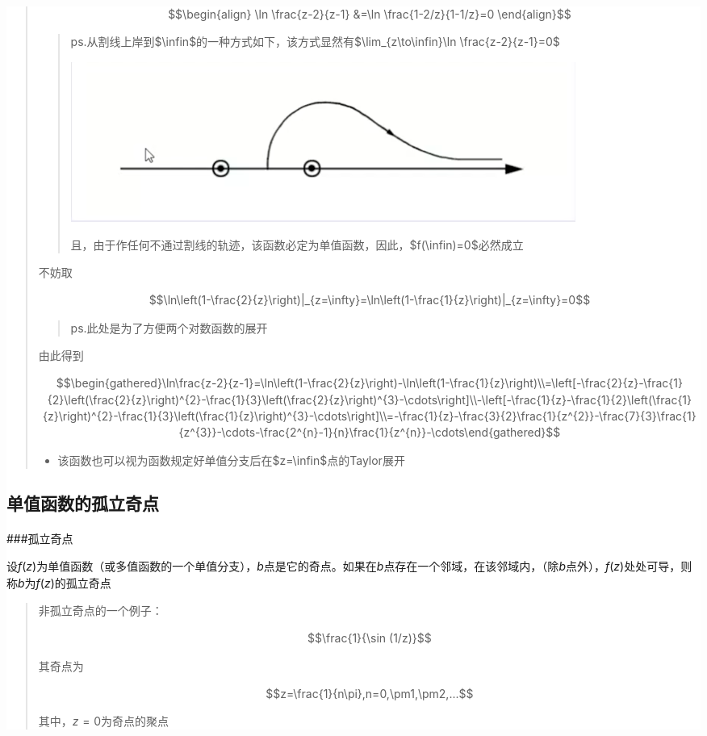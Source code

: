 > ```math
> \begin{align}
> \ln \frac{z-2}{z-1}
> &=\ln \frac{1-2/z}{1-1/z}=0
> \end{align}
> ```
>
> > ps.从割线上岸到$\infin$的一种方式如下，该方式显然有$\lim_{z\to\infin}\ln \frac{z-2}{z-1}=0$
> >
> > ![image-20250730064458811](./image-20250730064458811.png)
> >
> > 且，由于作任何不通过割线的轨迹，该函数必定为单值函数，因此，$f(\infin)=0$必然成立
>
> 不妨取
>
> ```math
> \ln\left(1-\frac{2}{z}\right)|_{z=\infty}=\ln\left(1-\frac{1}{z}\right)|_{z=\infty}=0
> ```
>
> > ps.此处是为了方便两个对数函数的展开
>
> 由此得到
>
> ```math
> \begin{gathered}\ln\frac{z-2}{z-1}=\ln\left(1-\frac{2}{z}\right)-\ln\left(1-\frac{1}{z}\right)\\=\left[-\frac{2}{z}-\frac{1}{2}\left(\frac{2}{z}\right)^{2}-\frac{1}{3}\left(\frac{2}{z}\right)^{3}-\cdots\right]\\-\left[-\frac{1}{z}-\frac{1}{2}\left(\frac{1}{z}\right)^{2}-\frac{1}{3}\left(\frac{1}{z}\right)^{3}-\cdots\right]\\=-\frac{1}{z}-\frac{3}{2}\frac{1}{z^{2}}-\frac{7}{3}\frac{1}{z^{3}}-\cdots-\frac{2^{n}-1}{n}\frac{1}{z^{n}}-\cdots\end{gathered}
> ```
>
> + 该函数也可以视为函数规定好单值分支后在$z=\infin$点的Taylor展开

## 单值函数的孤立奇点

###孤立奇点

设$f(z)$为单值函数（或多值函数的一个单值分支），$b$点是它的奇点。如果在$b$点存在一个邻域，在该邻域内，（除$b$点外），$f(z)$处处可导，则称$b$为$f(z)$的孤立奇点

> 非孤立奇点的一个例子：
>
> ```math
> \frac{1}{\sin (1/z)}
> ```
>
> 其奇点为
>
> ```math
> z=\frac{1}{n\pi},n=0,\pm1,\pm2,...
> ```
>
> 其中，$z=0$为奇点的聚点
